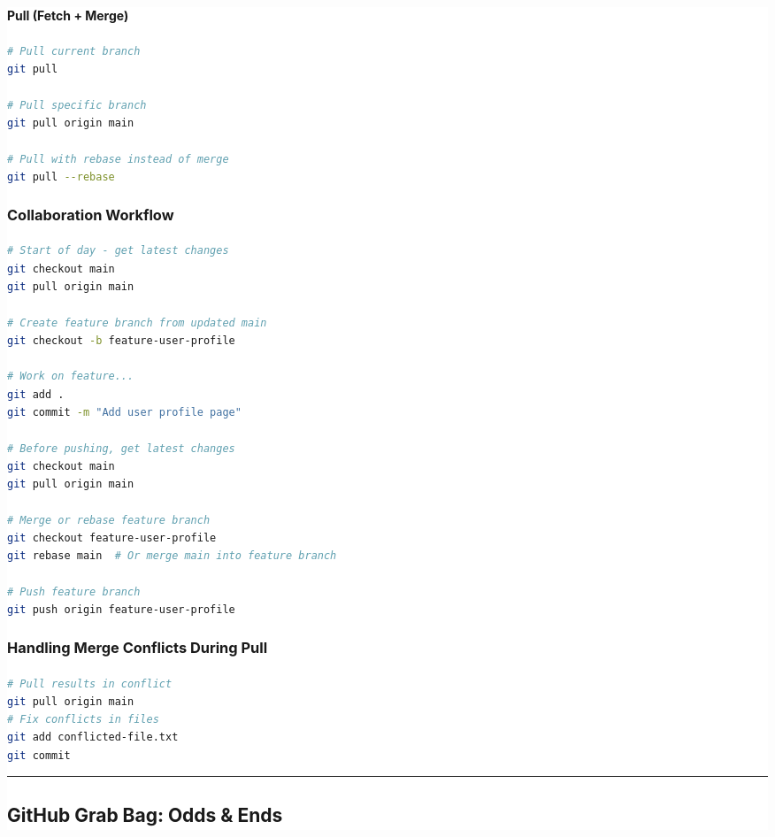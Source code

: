 #### Pull (Fetch + Merge)

```bash
# Pull current branch
git pull

# Pull specific branch
git pull origin main

# Pull with rebase instead of merge
git pull --rebase
```

### Collaboration Workflow

```bash
# Start of day - get latest changes
git checkout main
git pull origin main

# Create feature branch from updated main
git checkout -b feature-user-profile

# Work on feature...
git add .
git commit -m "Add user profile page"

# Before pushing, get latest changes
git checkout main
git pull origin main

# Merge or rebase feature branch
git checkout feature-user-profile
git rebase main  # Or merge main into feature branch

# Push feature branch
git push origin feature-user-profile
```

### Handling Merge Conflicts During Pull

```bash
# Pull results in conflict
git pull origin main
# Fix conflicts in files
git add conflicted-file.txt
git commit
```

---

## GitHub Grab Bag: Odds & Ends
